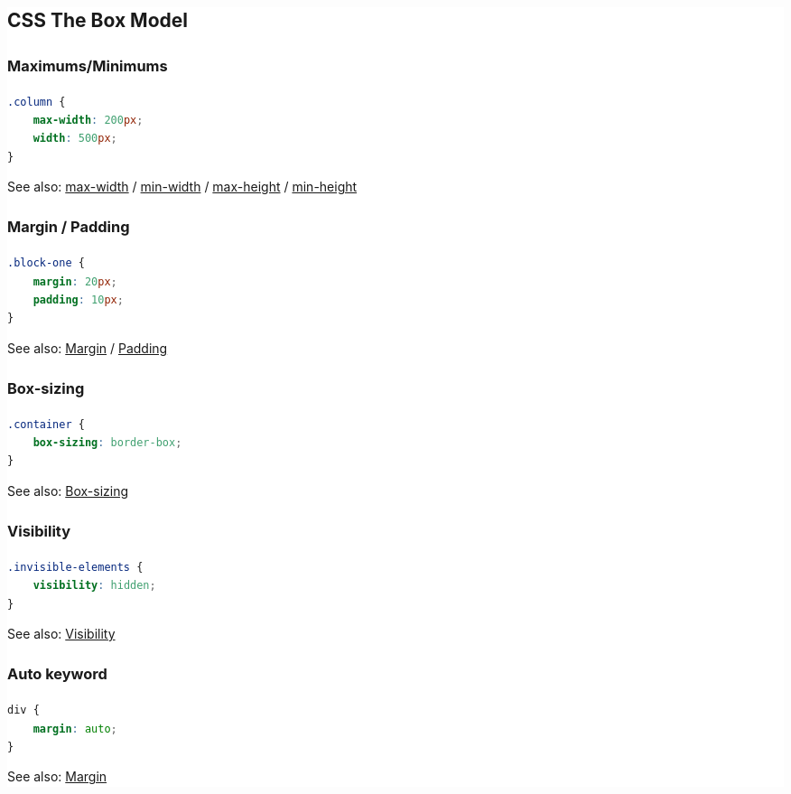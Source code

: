 ## CSS The Box Model

### Maximums/Minimums

```css
.column {
    max-width: 200px;
    width: 500px;
}
```
See also: [max-width](https://developer.mozilla.org/en-US/docs/Web/CSS/max-width) / [min-width](https://developer.mozilla.org/en-US/docs/Web/CSS/min-width) /  [max-height](https://developer.mozilla.org/en-US/docs/Web/CSS/max-height) / [min-height](https://developer.mozilla.org/en-US/docs/Web/CSS/min-height)



### Margin / Padding

```css
.block-one {
    margin: 20px;
    padding: 10px;
}
```
See also: [Margin](https://developer.mozilla.org/en-US/docs/Web/CSS/margin) / [Padding](https://developer.mozilla.org/en-US/docs/Web/CSS/padding)


### Box-sizing

```css
.container {
    box-sizing: border-box;
}
```
See also: [Box-sizing](https://developer.mozilla.org/en-US/docs/Web/CSS/Box-sizing)



### Visibility 

```css
.invisible-elements {
    visibility: hidden;
}
```
See also: [Visibility](https://developer.mozilla.org/en-US/docs/Web/CSS/visibility)


### Auto keyword

```css
div {
    margin: auto;
}
```
See also: [Margin](https://developer.mozilla.org/en-US/docs/Web/CSS/margin)
